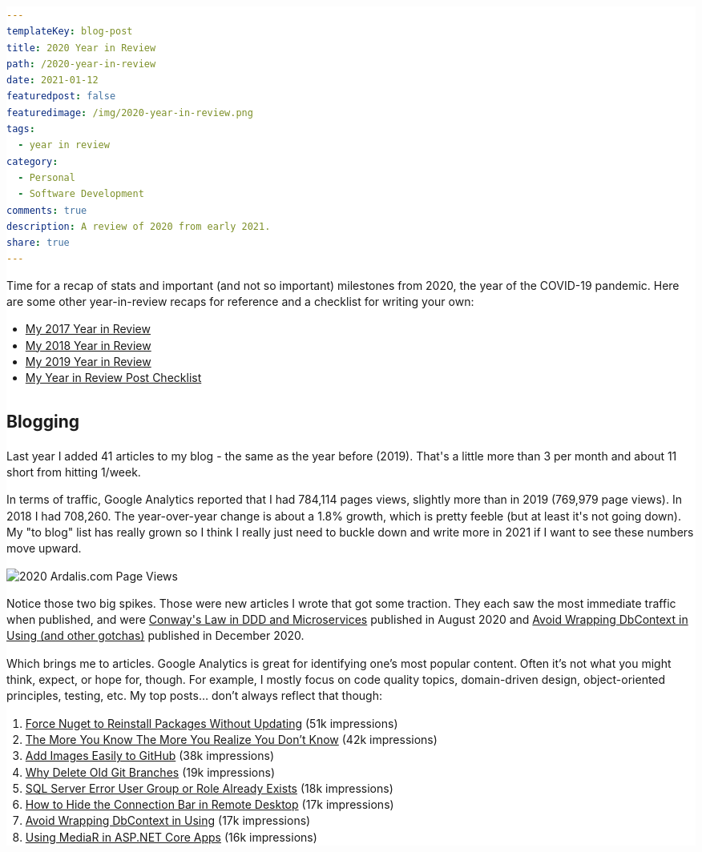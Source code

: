 ```yaml
---
templateKey: blog-post
title: 2020 Year in Review
path: /2020-year-in-review
date: 2021-01-12
featuredpost: false
featuredimage: /img/2020-year-in-review.png
tags:
  - year in review
category:
  - Personal
  - Software Development
comments: true
description: A review of 2020 from early 2021.
share: true
---
```

Time for a recap of stats and important (and not so important) milestones from 2020, the year of the COVID-19 pandemic. Here are some other year-in-review recaps for reference and a checklist for writing your own:

* [My 2017 Year in Review](https://ardalis.com/2017-in-review)
* [My 2018 Year in Review](https://ardalis.com/2018-year-in-review)
* [My 2019 Year in Review](https://ardalis.com/2019-year-in-review)
* [My Year in Review Post Checklist](https://ardalis.com/year-in-review-post-checklist)

## Blogging

Last year I added 41 articles to my blog - the same as the year before (2019). That's a little more than 3 per month and about 11 short from hitting 1/week.

In terms of traffic, Google Analytics reported that I had 784,114 pages views, slightly more than in 2019 (769,979 page views). In 2018 I had 708,260. The year-over-year change is about a 1.8% growth, which is pretty feeble (but at least it's not going down). My "to blog" list has really grown so I think I really just need to buckle down and write more in 2021 if I want to see these numbers move upward.

![2020 Ardalis.com Page Views](/img/2020-ardalis-com-pageviews.png)

Notice those two big spikes. Those were new articles I wrote that got some traction. They each saw the most immediate traffic when published, and were [Conway's Law in DDD and Microservices](https://ardalis.com/conways-law-ddd-and-microservices/) published in August 2020 and [Avoid Wrapping DbContext in Using (and other gotchas)](https://ardalis.com/avoid-wrapping-dbcontext-in-using/) published in December 2020.

Which brings me to articles. Google Analytics is great for identifying one’s most popular content. Often it’s not what you might think, expect, or hope for, though. For example, I mostly focus on code quality topics, domain-driven design, object-oriented principles, testing, etc. My top posts… don’t always reflect that though:

1. [Force Nuget to Reinstall Packages Without Updating](https://ardalis.com/force-nuget-to-reinstall-packages-without-updating) (51k impressions)
2. [The More You Know The More You Realize You Don’t Know](https://ardalis.com/the-more-you-know-the-more-you-realize-you-dont-know) (42k impressions)
3. [Add Images Easily to GitHub](https://ardalis.com/add-images-easily-to-github) (38k impressions)
4. [Why Delete Old Git Branches](https://ardalis.com/why-delete-old-git-branches) (19k impressions)
5. [SQL Server Error User Group or Role Already Exists](https://ardalis.com/sql-server-error-user-group-or-role-already-exists-in-the-current-database) (18k impressions)
6. [How to Hide the Connection Bar in Remote Desktop](https://ardalis.com/how-to-hide-the-connection-bar-in-remote-desktop-connection-rdp) (17k impressions)
7. [Avoid Wrapping DbContext in Using](https://ardalis.com/avoid-wrapping-dbcontext-in-using/) (17k impressions)
8. [Using MediaR in ASP.NET Core Apps](https://ardalis.com/using-mediatr-in-aspnet-core-apps) (16k impressions)